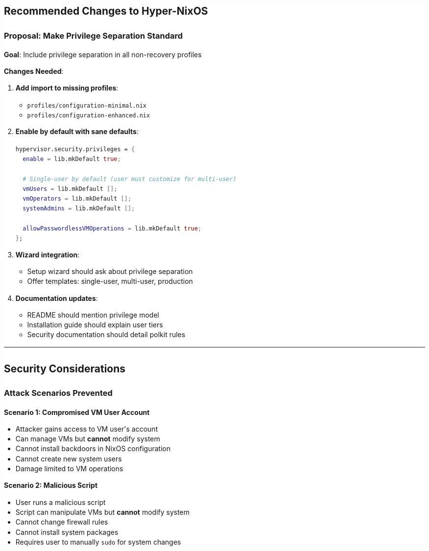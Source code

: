 
## Recommended Changes to Hyper-NixOS

### Proposal: Make Privilege Separation Standard

**Goal**: Include privilege separation in all non-recovery profiles

**Changes Needed**:

1. **Add import to missing profiles**:
   - `profiles/configuration-minimal.nix`
   - `profiles/configuration-enhanced.nix`

2. **Enable by default with sane defaults**:
   ```nix
   hypervisor.security.privileges = {
     enable = lib.mkDefault true;

     # Single-user by default (user must customize for multi-user)
     vmUsers = lib.mkDefault [];
     vmOperators = lib.mkDefault [];
     systemAdmins = lib.mkDefault [];

     allowPasswordlessVMOperations = lib.mkDefault true;
   };
   ```

3. **Wizard integration**:
   - Setup wizard should ask about privilege separation
   - Offer templates: single-user, multi-user, production

4. **Documentation updates**:
   - README should mention privilege model
   - Installation guide should explain user tiers
   - Security documentation should detail polkit rules

---

## Security Considerations

### Attack Scenarios Prevented

**Scenario 1: Compromised VM User Account**
- Attacker gains access to VM user's account
- Can manage VMs but **cannot** modify system
- Cannot install backdoors in NixOS configuration
- Cannot create new system users
- Damage limited to VM operations

**Scenario 2: Malicious Script**
- User runs a malicious script
- Script can manipulate VMs but **cannot** modify system
- Cannot change firewall rules
- Cannot install system packages
- Requires user to manually `sudo` for system changes
